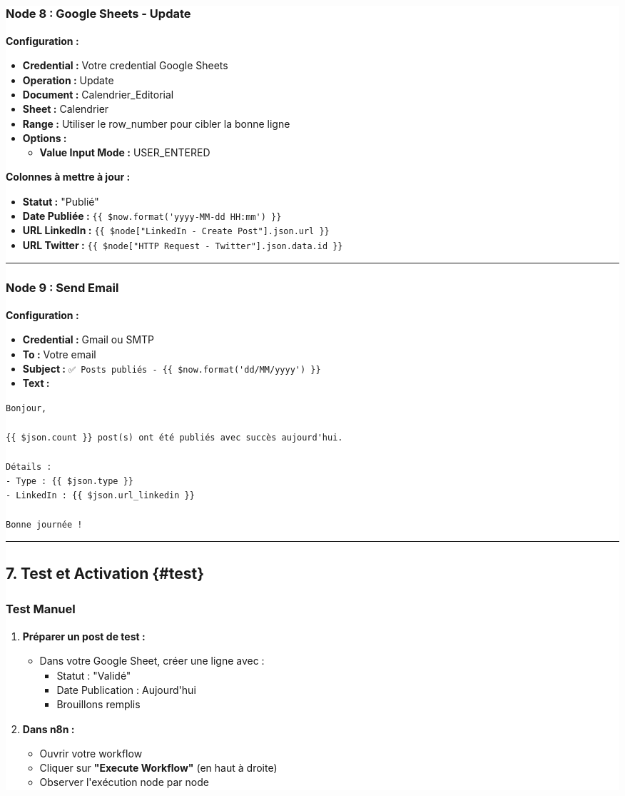 
### Node 8 : Google Sheets - Update

**Configuration :**
- **Credential :** Votre credential Google Sheets
- **Operation :** Update
- **Document :** Calendrier_Editorial
- **Sheet :** Calendrier
- **Range :** Utiliser le row_number pour cibler la bonne ligne
- **Options :**
  - **Value Input Mode :** USER_ENTERED

**Colonnes à mettre à jour :**
- **Statut :** "Publié"
- **Date Publiée :** `{{ $now.format('yyyy-MM-dd HH:mm') }}`
- **URL LinkedIn :** `{{ $node["LinkedIn - Create Post"].json.url }}`
- **URL Twitter :** `{{ $node["HTTP Request - Twitter"].json.data.id }}`

---

### Node 9 : Send Email

**Configuration :**
- **Credential :** Gmail ou SMTP
- **To :** Votre email
- **Subject :** `✅ Posts publiés - {{ $now.format('dd/MM/yyyy') }}`
- **Text :**
```
Bonjour,

{{ $json.count }} post(s) ont été publiés avec succès aujourd'hui.

Détails :
- Type : {{ $json.type }}
- LinkedIn : {{ $json.url_linkedin }}

Bonne journée !
```

---

## 7. Test et Activation {#test}

### Test Manuel

1. **Préparer un post de test :**
   - Dans votre Google Sheet, créer une ligne avec :
     - Statut : "Validé"
     - Date Publication : Aujourd'hui
     - Brouillons remplis

2. **Dans n8n :**
   - Ouvrir votre workflow
   - Cliquer sur **"Execute Workflow"** (en haut à droite)
   - Observer l'exécution node par node
